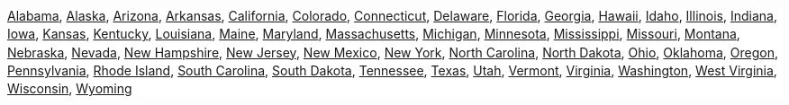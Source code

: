 [Alabama](https://medium.com/shooting-safety-firearm-laws/alabama-concealed-carry-gun-permit-laws-a6fb9981df1a), [Alaska](https://medium.com/shooting-safety-firearm-laws/alaska-concealed-carry-gun-permit-laws-22683f38559d), [Arizona](https://medium.com/shooting-safety-firearm-laws/arizona-concealed-carry-gun-permit-laws-deb4e5de9c6f), [Arkansas](https://medium.com/shooting-safety-firearm-laws/arkansas-concealed-carry-gun-permit-laws-48d46009c26d), [California](https://medium.com/shooting-safety-firearm-laws/california-concealed-carry-laws-how-to-get-a-ccw-gun-permit-license-online-5cbd26eaba00), [Colorado](https://medium.com/shooting-safety-firearm-laws/colorado-concealed-carry-gun-permit-laws-4ff5af590c7c), [Connecticut](https://medium.com/shooting-safety-firearm-laws/connecticut-concealed-carry-laws-how-to-get-a-ccw-gun-permit-license-online-3e1eb569140f), [Delaware](https://medium.com/shooting-safety-firearm-laws/delaware-concealed-carry-gun-permit-laws-649ff4c678da), [Florida](https://medium.com/shooting-safety-firearm-laws/florida-concealed-carry-gun-permit-laws-0f6dfbb65d3d), [Georgia](https://medium.com/shooting-safety-firearm-laws/georgia-concealed-carry-gun-permit-laws-b3a1de225b36), [Hawaii](https://medium.com/shooting-safety-firearm-laws/hawaii-concealed-carry-laws-ccw-gun-permit-license-online-bc9be8a0f5ec), [Idaho](https://medium.com/shooting-safety-firearm-laws/idaho-concealed-carry-gun-permit-laws-2c1fb00f6ae3), [Illinois](https://medium.com/shooting-safety-firearm-laws/illinois-concealed-carry-gun-permit-laws-c59121cb3d5b), [Indiana](https://medium.com/shooting-safety-firearm-laws/indiana-concealed-carry-gun-permit-laws-70a37602a089), [Iowa](https://medium.com/shooting-safety-firearm-laws/iowa-concealed-carry-gun-permit-laws-ab6201b0d053), [Kansas](https://medium.com/shooting-safety-firearm-laws/kansas-concealed-carry-gun-permit-laws-45cc4d8dfb94), [Kentucky](https://medium.com/shooting-safety-firearm-laws/kentucky-concealed-carry-gun-permit-laws-b7b0fd284f72), [Louisiana](https://medium.com/shooting-safety-firearm-laws/louisiana-concealed-carry-gun-permit-laws-5a80555bc3ee), [Maine](https://medium.com/shooting-safety-firearm-laws/maine-concealed-carry-gun-permit-laws-df702175d8bc), [Maryland](https://medium.com/shooting-safety-firearm-laws/maryland-concealed-carry-gun-permit-laws-fded677f530b), [Massachusetts](https://medium.com/shooting-safety-firearm-laws/massachusetts-concealed-carry-gun-permit-laws-1871377d330f), [Michigan](https://medium.com/shooting-safety-firearm-laws/michigan-concealed-carry-gun-permit-laws-e8fe5ab15816), [Minnesota](https://medium.com/shooting-safety-firearm-laws/minnesota-concealed-carry-gun-permit-laws-acaff130c670), [Mississippi](https://medium.com/shooting-safety-firearm-laws/mississippi-concealed-carry-gun-permit-laws-efbb83857d20), [Missouri](https://medium.com/shooting-safety-firearm-laws/missouri-concealed-carry-gun-permit-laws-1e03b15eee68), [Montana](https://medium.com/shooting-safety-firearm-laws/montana-concealed-carry-gun-permit-laws-f5758f5d6869), [Nebraska](https://medium.com/shooting-safety-firearm-laws/nebraska-concealed-carry-gun-permit-laws-9ed2ec91e282), [Nevada](https://medium.com/shooting-safety-firearm-laws/nevada-concealed-carry-gun-permit-laws-74a70169a6fb), [New Hampshire](https://medium.com/shooting-safety-firearm-laws/new-hampshire-concealed-carry-gun-permit-laws-3422b160c262), [New Jersey](https://medium.com/shooting-safety-firearm-laws/new-jersey-concealed-carry-gun-permit-laws-784337e10fba), [New Mexico](https://medium.com/shooting-safety-firearm-laws/new-mexico-concealed-carry-gun-permit-laws-042ee2c39a1d), [New York](https://medium.com/shooting-safety-firearm-laws/new-york-concealed-carry-gun-permit-laws-0574de7f130f), [North Carolina](https://medium.com/shooting-safety-firearm-laws/north-carolina-concealed-carry-gun-permit-laws-01ba377368b4), [North Dakota](https://medium.com/shooting-safety-firearm-laws/north-dakota-concealed-carry-gun-permit-laws-d2ec3d866ca9), [Ohio](https://medium.com/shooting-safety-firearm-laws/ohio-concealed-carry-gun-permit-laws-d0b3414ee8e5), [Oklahoma](https://medium.com/shooting-safety-firearm-laws/oklahoma-concealed-carry-gun-permit-laws-29d2d3c210c9), [Oregon](https://medium.com/shooting-safety-firearm-laws/oregon-concealed-carry-gun-permit-laws-9d4b07a4d894), [Pennsylvania](https://medium.com/shooting-safety-firearm-laws/pennsylvania-concealed-carry-gun-permit-laws-3b46e7381a13), [Rhode Island](https://medium.com/shooting-safety-firearm-laws/rhode-island-concealed-carry-gun-permit-laws-37f66915e9b6), [South Carolina](https://medium.com/shooting-safety-firearm-laws/south-carolina-concealed-carry-gun-permit-laws-31dd5612b7e0), [South Dakota](https://medium.com/shooting-safety-firearm-laws/south-dakota-concealed-carry-gun-permit-laws-139ac47cf186), [Tennessee](https://medium.com/shooting-safety-firearm-laws/tennessee-concealed-carry-gun-permit-laws-c96815e3a8f4), [Texas](https://medium.com/shooting-safety-firearm-laws/texas-concealed-carry-gun-permit-laws-d1d857f5ab9e), [Utah](https://medium.com/shooting-safety-firearm-laws/utah-concealed-carry-gun-permit-laws-76757ef3ecba), [Vermont](https://medium.com/shooting-safety-firearm-laws/vermont-concealed-carry-gun-permit-laws-f658193e5581), [Virginia](https://medium.com/shooting-safety-firearm-laws/virginia-concealed-carry-gun-permit-laws-d08d525c6168), [Washington](https://medium.com/shooting-safety-firearm-laws/washington-concealed-carry-gun-permit-laws-ad62f971e61a), [West Virginia](https://medium.com/shooting-safety-firearm-laws/west-virginia-concealed-carry-gun-permit-laws-2651cd30a913), [Wisconsin](https://medium.com/shooting-safety-firearm-laws/wisconsin-concealed-carry-gun-permit-laws-9cb3bfba6939), [Wyoming](https://medium.com/shooting-safety-firearm-laws/wyoming-concealed-carry-gun-permit-laws-125f8ce50786)
